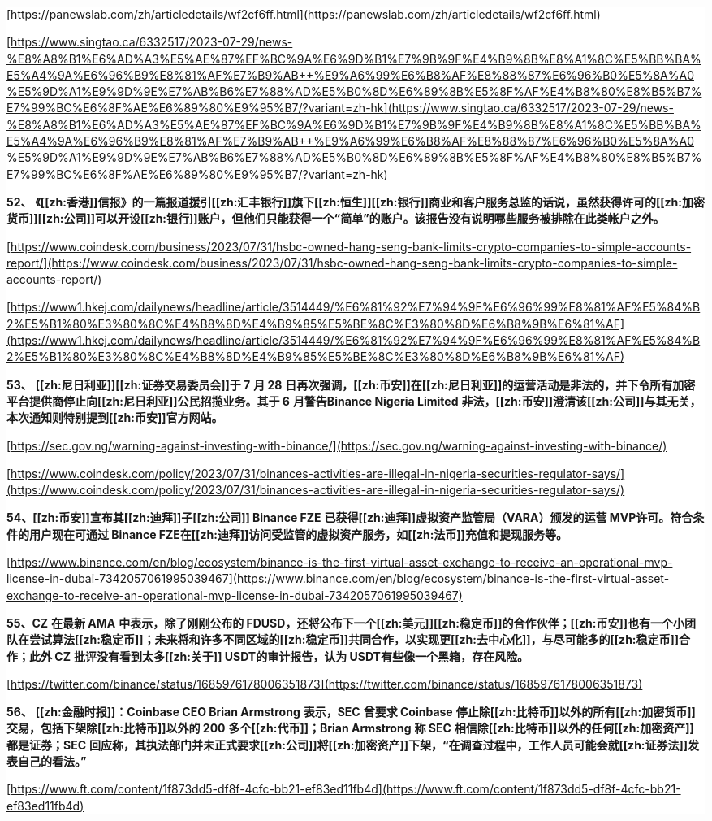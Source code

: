 [https://panewslab.com/zh/articledetails/wf2cf6ff.html](https://panewslab.com/zh/articledetails/wf2cf6ff.html)

[https://www.singtao.ca/6332517/2023-07-29/news-%E8%A8%B1%E6%AD%A3%E5%AE%87%EF%BC%9A%E6%9D%B1%E7%9B%9F%E4%B9%8B%E8%A1%8C%E5%BB%BA%E5%A4%9A%E6%96%B9%E8%81%AF%E7%B9%AB++%E9%A6%99%E6%B8%AF%E8%88%87%E6%96%B0%E5%8A%A0%E5%9D%A1%E9%9D%9E%E7%AB%B6%E7%88%AD%E5%B0%8D%E6%89%8B%E5%8F%AF%E4%B8%80%E8%B5%B7%E7%99%BC%E6%8F%AE%E6%89%80%E9%95%B7/?variant=zh-hk](https://www.singtao.ca/6332517/2023-07-29/news-%E8%A8%B1%E6%AD%A3%E5%AE%87%EF%BC%9A%E6%9D%B1%E7%9B%9F%E4%B9%8B%E8%A1%8C%E5%BB%BA%E5%A4%9A%E6%96%B9%E8%81%AF%E7%B9%AB++%E9%A6%99%E6%B8%AF%E8%88%87%E6%96%B0%E5%8A%A0%E5%9D%A1%E9%9D%9E%E7%AB%B6%E7%88%AD%E5%B0%8D%E6%89%8B%E5%8F%AF%E4%B8%80%E8%B5%B7%E7%99%BC%E6%8F%AE%E6%89%80%E9%95%B7/?variant=zh-hk)

**52、** **《[[zh:香港]]信报》的一篇报道援引[[zh:汇丰银行]]旗下[[zh:恒生]][[zh:银行]]商业和客户服务总监的话说，虽然获得许可的[[zh:加密货币]][[zh:公司]]可以开设[[zh:银行]]账户，但他们只能获得一个“简单”的账户。该报告没有说明哪些服务被排除在此类帐户之外。**

[https://www.coindesk.com/business/2023/07/31/hsbc-owned-hang-seng-bank-limits-crypto-companies-to-simple-accounts-report/](https://www.coindesk.com/business/2023/07/31/hsbc-owned-hang-seng-bank-limits-crypto-companies-to-simple-accounts-report/)

[https://www1.hkej.com/dailynews/headline/article/3514449/%E6%81%92%E7%94%9F%E6%96%99%E8%81%AF%E5%84%B2%E5%B1%80%E3%80%8C%E4%B8%8D%E4%B9%85%E5%BE%8C%E3%80%8D%E6%B8%9B%E6%81%AF](https://www1.hkej.com/dailynews/headline/article/3514449/%E6%81%92%E7%94%9F%E6%96%99%E8%81%AF%E5%84%B2%E5%B1%80%E3%80%8C%E4%B8%8D%E4%B9%85%E5%BE%8C%E3%80%8D%E6%B8%9B%E6%81%AF)

**53、** **[[zh:尼日利亚]][[zh:证券交易委员会]]于 7** **月 28** **日再次强调，[[zh:币安]]在[[zh:尼日利亚]]的运营活动是非法的，并下令所有加密平台提供商停止向[[zh:尼日利亚]]公民招揽业务。其于 6** **月警告Binance Nigeria Limited** **非法，[[zh:币安]]澄清该[[zh:公司]]与其无关，本次通知则特别提到[[zh:币安]]官方网站。**

[https://sec.gov.ng/warning-against-investing-with-binance/](https://sec.gov.ng/warning-against-investing-with-binance/)

[https://www.coindesk.com/policy/2023/07/31/binances-activities-are-illegal-in-nigeria-securities-regulator-says/](https://www.coindesk.com/policy/2023/07/31/binances-activities-are-illegal-in-nigeria-securities-regulator-says/)

**54、[[zh:币安]]宣布其[[zh:迪拜]]子[[zh:公司]] Binance FZE** **已获得[[zh:迪拜]]虚拟资产监管局（VARA）颁发的运营 MVP许可。符合条件的用户现在可通过 Binance FZE在[[zh:迪拜]]访问受监管的虚拟资产服务，如[[zh:法币]]充值和提现服务等。**

[https://www.binance.com/en/blog/ecosystem/binance-is-the-first-virtual-asset-exchange-to-receive-an-operational-mvp-license-in-dubai-7342057061995039467](https://www.binance.com/en/blog/ecosystem/binance-is-the-first-virtual-asset-exchange-to-receive-an-operational-mvp-license-in-dubai-7342057061995039467)

**55、CZ** **在最新 AMA** **中表示，除了刚刚公布的 FDUSD，还将公布下一个[[zh:美元]][[zh:稳定币]]的合作伙伴；[[zh:币安]]也有一个小团队在尝试算法[[zh:稳定币]]；未来将和许多不同区域的[[zh:稳定币]]共同合作，以实现更[[zh:去中心化]]，与尽可能多的[[zh:稳定币]]合作；此外 CZ** **批评没有看到太多[[zh:关于]] USDT的审计报告，认为 USDT有些像一个黑箱，存在风险。**

[https://twitter.com/binance/status/1685976178006351873](https://twitter.com/binance/status/1685976178006351873)

**56、** **[[zh:金融时报]]：Coinbase CEO Brian Armstrong** **表示，SEC** **曾要求 Coinbase** **停止除[[zh:比特币]]以外的所有[[zh:加密货币]]交易，包括下架除[[zh:比特币]]以外的 200** **多个[[zh:代币]]；Brian Armstrong** **称 SEC** **相信除[[zh:比特币]]以外的任何[[zh:加密资产]]都是证券；SEC** **回应称，其执法部门并未正式要求[[zh:公司]]将[[zh:加密资产]]下架，“在调查过程中，工作人员可能会就[[zh:证券法]]发表自己的看法。”**

[https://www.ft.com/content/1f873dd5-df8f-4cfc-bb21-ef83ed11fb4d](https://www.ft.com/content/1f873dd5-df8f-4cfc-bb21-ef83ed11fb4d)
